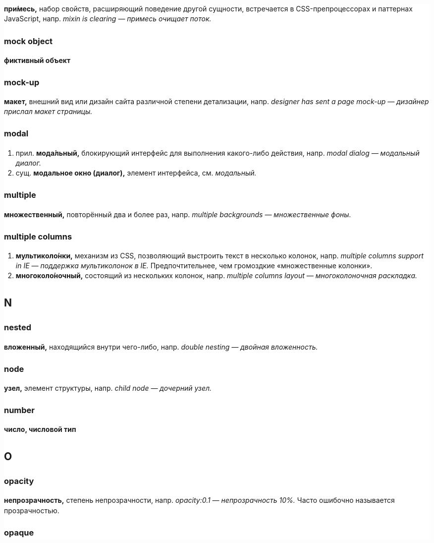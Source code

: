 **при́месь,** набор свойств, расширяющий поведение другой сущности, встречается в CSS-препроцессорах и паттернах JavaScript, напр. _mixin is clearing — примесь очищает поток._

### mock object

**фиктивный объект**

### mock-up

**макет,** внешний вид или дизайн сайта различной степени детализации, напр. _designer has sent a page mock-up — дизайнер прислал макет страницы._

### modal

1. прил. **мода́льный,** блокирующий интерфейс для выполнения какого-либо действия, напр. _modal dialog — модальный диалог._
2. сущ. **модальное окно (диалог),** элемент интерфейса, см. _модальный._

### multiple

**множественный,** повторённый два и более раз, напр. _multiple backgrounds — множественные фоны._

### multiple columns

1. **мультиколо́нки,** механизм из CSS, позволяющий выстроить текст в несколько колонок, напр. _multiple columns support in IE — поддержка мультиколонок в IE._ Предпочтительнее, чем громоздкие «множественные колонки».
2. **многоколо́ночный,** состоящий из нескольких колонок, напр. _multiple columns layout — многоколоночная раскладка._

## N

### nested

**вложенный,** находящийся внутри чего-либо, напр. _double nesting — двойная вложенность._

### node

**узел,** элемент структуры, напр. _child node — дочерний узел._

### number

**число, числовой тип**

## O

### opacity

**непрозрачность,** степень непрозрачности, напр. _opacity:0.1 — непрозрачность 10%._ Часто ошибочно называется прозрачностью.

### opaque

